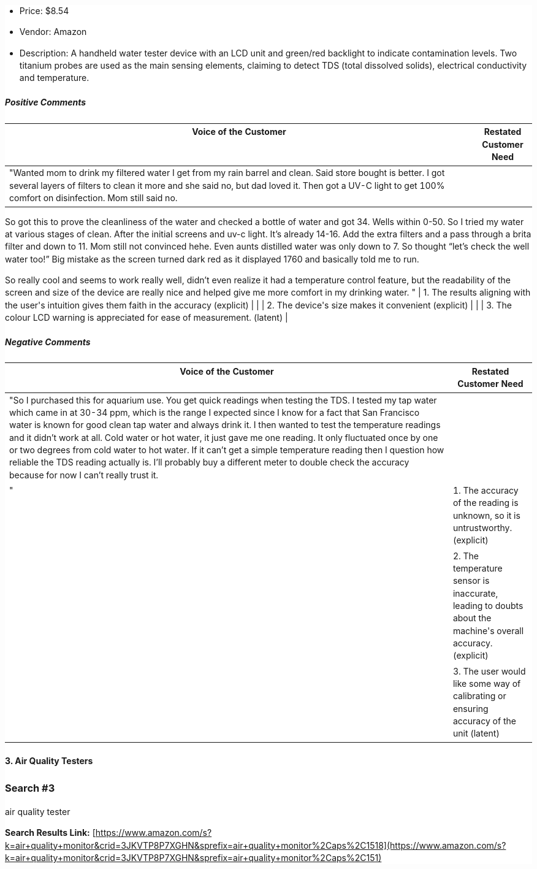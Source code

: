 
* Price: $8.54

* Vendor: Amazon

* Description: A handheld water tester device with an LCD unit and green/red backlight to indicate contamination levels. Two titanium probes are used as the main sensing elements, claiming to detect TDS (total dissolved solids), electrical conductivity and temperature. 

##### Positive Comments

| Voice of the Customer                                                                                                                                                                  | Restated Customer Need                                                              |
| -------------------------------------------------------------------------------------------------------------------------------------------------------------------------------------- | ----------------------------------------------------------------------------------- |
| "Wanted mom to drink my filtered water I get from my rain barrel and clean. Said store bought is better. I got several layers of filters to clean it more and she said no, but dad loved it. Then got a UV-C light to get 100% comfort on disinfection. Mom still said no.

So got this to prove the cleanliness of the water and checked a bottle of water and got 34. Wells within 0-50. So I tried my water at various stages of clean. After the initial screens and uv-c light. It’s already 14-16. Add the extra filters and a pass through a brita filter and down to 11. Mom still not convinced hehe. Even aunts distilled water was only down to 7. So thought “let’s check the well water too!” Big mistake as the screen turned dark red as it displayed 1760 and basically told me to run.

So really cool and seems to work really well, didn’t even realize it had a temperature control feature, but the readability of the screen and size of the device are really nice and helped give me more comfort in my drinking water.
" | 1.  The results aligning with the user's intuition gives them faith in the accuracy (explicit)                              |
|                                                                                                                                                                                        | 2.  The device's size makes it convenient (explicit) |
|                                                                                                                                                                                        | 3.  The colour LCD warning is appreciated for ease of measurement. (latent)                               |

##### Negative Comments

| Voice of the Customer                                                                                                                                                                                                                                                                                                                                                                                | Restated Customer Need                                  |
| ---------------------------------------------------------------------------------------------------------------------------------------------------------------------------------------------------------------------------------------------------------------------------------------------------------------------------------------------------------------------------------------------------- | ------------------------------------------------------- |
| "So I purchased this for aquarium use. You get quick readings when testing the TDS. I tested my tap water which came in at 30-34 ppm, which is the range I expected since I know for a fact that San Francisco water is known for good clean tap water and always drink it. I then wanted to test the temperature readings and it didn’t work at all. Cold water or hot water, it just gave me one reading. It only fluctuated once by one or two degrees from cold water to hot water. If it can’t get a simple temperature reading then I question how reliable the TDS reading actually is. I’ll probably buy a different meter to double check the accuracy because for now I can’t really trust it.
" | 1.  The accuracy of the reading is unknown, so it is untrustworthy. (explicit)                       |
|                                                                                                                                                                                                                                                                                                                                                                                                      | 2.  The temperature sensor is inaccurate, leading to doubts about the machine's overall accuracy. (explicit) |
|                                                                                                                                                                                                                                                                                                                                                                                                      | 3.  The user would like some way of calibrating or ensuring accuracy of the unit (latent)           |


#### 3. Air Quality Testers

### Search #3

air quality tester

**Search Results Link:** <add your link here>
[https://www.amazon.com/s?k=air+quality+monitor&crid=3JKVTP8P7XGHN&sprefix=air+quality+monitor%2Caps%2C1518](https://www.amazon.com/s?k=air+quality+monitor&crid=3JKVTP8P7XGHN&sprefix=air+quality+monitor%2Caps%2C151)
